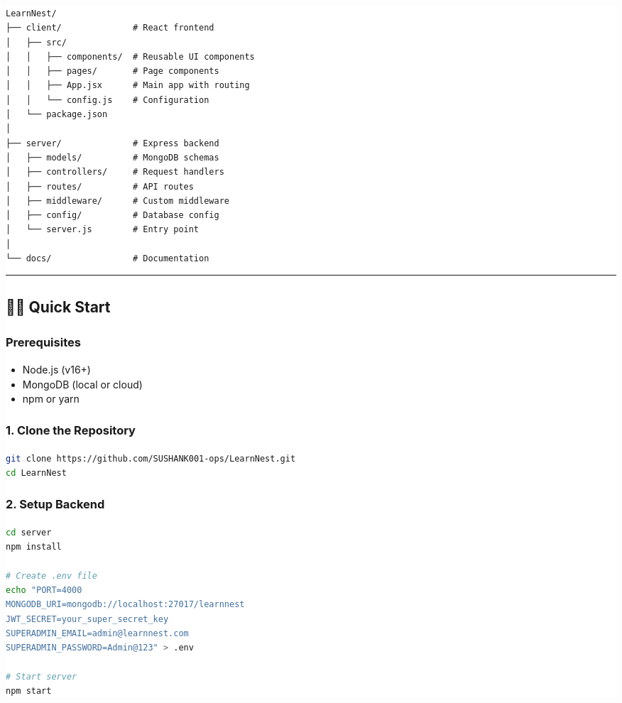 ```
LearnNest/
├── client/              # React frontend
│   ├── src/
│   │   ├── components/  # Reusable UI components
│   │   ├── pages/       # Page components
│   │   ├── App.jsx      # Main app with routing
│   │   └── config.js    # Configuration
│   └── package.json
│
├── server/              # Express backend
│   ├── models/          # MongoDB schemas
│   ├── controllers/     # Request handlers
│   ├── routes/          # API routes
│   ├── middleware/      # Custom middleware
│   ├── config/          # Database config
│   └── server.js        # Entry point
│
└── docs/                # Documentation
```

---

## 🏃‍♂️ Quick Start

### Prerequisites
- Node.js (v16+)
- MongoDB (local or cloud)
- npm or yarn

### 1. Clone the Repository
```bash
git clone https://github.com/SUSHANK001-ops/LearnNest.git
cd LearnNest
```

### 2. Setup Backend
```bash
cd server
npm install

# Create .env file
echo "PORT=4000
MONGODB_URI=mongodb://localhost:27017/learnnest
JWT_SECRET=your_super_secret_key
SUPERADMIN_EMAIL=admin@learnnest.com
SUPERADMIN_PASSWORD=Admin@123" > .env

# Start server
npm start
```
